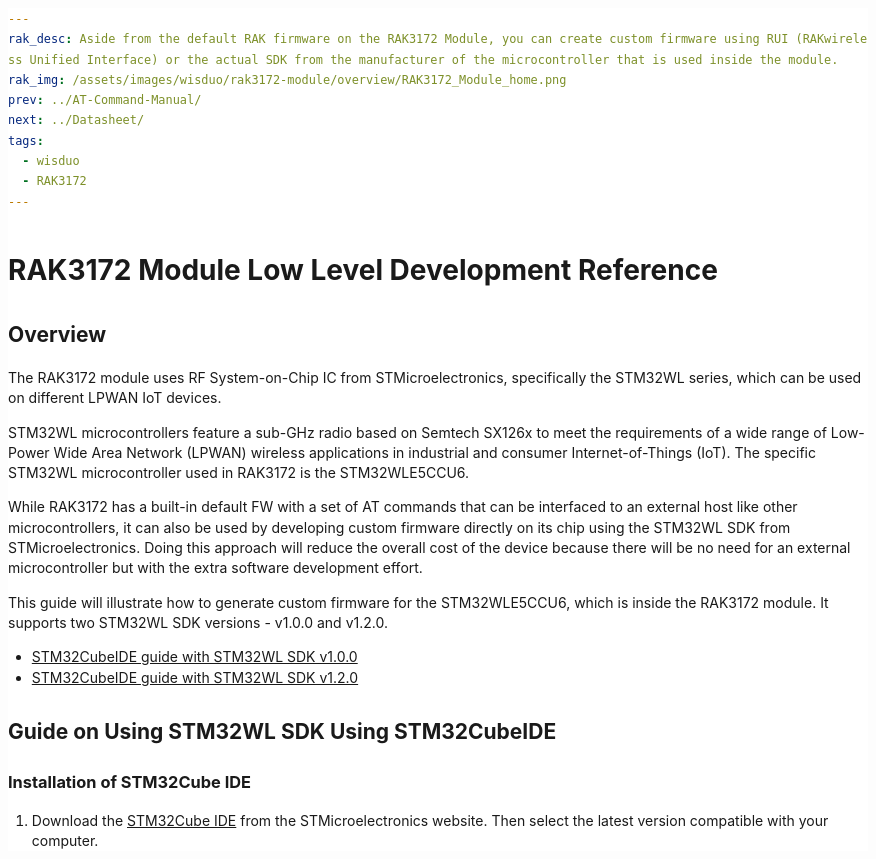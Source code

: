 ```yaml
---
rak_desc: Aside from the default RAK firmware on the RAK3172 Module, you can create custom firmware using RUI (RAKwireless Unified Interface) or the actual SDK from the manufacturer of the microcontroller that is used inside the module.
rak_img: /assets/images/wisduo/rak3172-module/overview/RAK3172_Module_home.png
prev: ../AT-Command-Manual/
next: ../Datasheet/
tags:
  - wisduo
  - RAK3172
---
```


# RAK3172 Module Low Level Development Reference

## Overview

The RAK3172 module uses RF System-on-Chip IC from STMicroelectronics, specifically the STM32WL series, which can be used on different LPWAN IoT devices.

STM32WL microcontrollers feature a sub-GHz radio based on Semtech SX126x to meet the requirements of a wide range of Low-Power Wide Area Network (LPWAN) wireless applications in industrial and consumer Internet-of-Things (IoT). The specific STM32WL microcontroller used in RAK3172 is the STM32WLE5CCU6.

While RAK3172 has a built-in default FW with a set of AT commands that can be interfaced to an external host like other microcontrollers, it can also be used by developing custom firmware directly on its chip using the STM32WL SDK from STMicroelectronics. Doing this approach will reduce the overall cost of the device because there will be no need for an external microcontroller but with the extra software development effort.

This guide will illustrate how to generate custom firmware for the STM32WLE5CCU6, which is inside the RAK3172 module. It supports two STM32WL SDK versions - v1.0.0 and v1.2.0.

- [STM32CubeIDE guide with STM32WL SDK v1.0.0](/Product-Categories/WisDuo/RAK3172-Module/Low-Level-Development/#rak3172-on-stm32cubeide-with-stm32wl-sdk-v1-0-0)
- [STM32CubeIDE guide with STM32WL SDK v1.2.0](/Product-Categories/WisDuo/RAK3172-Module/Low-Level-Development/#rak3172-on-stm32cubeide-with-stm32wl-sdk-v1-2-0)

## Guide on Using STM32WL SDK Using STM32CubeIDE

### Installation of STM32Cube IDE

1. Download the [STM32Cube IDE](https://www.st.com/en/development-tools/stm32cubeide.html#overview&secondary=st-get-software) from the STMicroelectronics website. Then select the latest version compatible with your computer.

<rk-img
  src="/assets/images/wisduo/rak3172-module/low-level-development/stm32cubeide_getsw.png"
  width="80%"
  caption="STM32CubeIDE Software Download"
/>
